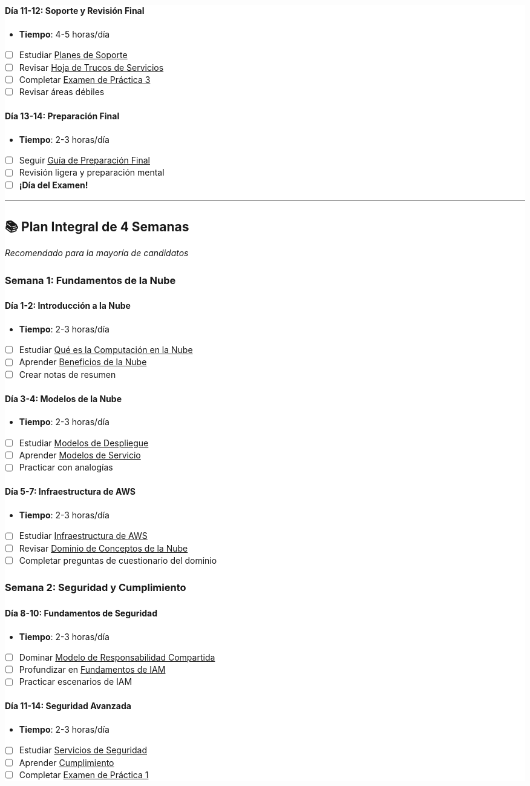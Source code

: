 #### Día 11-12: Soporte y Revisión Final
- **Tiempo**: 4-5 horas/día
- [ ] Estudiar [Planes de Soporte](../04-billing-support/support-plans.md)
- [ ] Revisar [Hoja de Trucos de Servicios](../quick-reference/service-cheatsheet.md)
- [ ] Completar [Examen de Práctica 3](../practice-exams/practice-exam-3.md)
- [ ] Revisar áreas débiles

#### Día 13-14: Preparación Final
- **Tiempo**: 2-3 horas/día
- [ ] Seguir [Guía de Preparación Final](./README.md)
- [ ] Revisión ligera y preparación mental
- [ ] **¡Día del Examen!**

---

## 📚 Plan Integral de 4 Semanas
*Recomendado para la mayoría de candidatos*

### Semana 1: Fundamentos de la Nube

#### Día 1-2: Introducción a la Nube
- **Tiempo**: 2-3 horas/día
- [ ] Estudiar [Qué es la Computación en la Nube](../01-cloud-concepts/what-is-cloud.md)
- [ ] Aprender [Beneficios de la Nube](../01-cloud-concepts/cloud-benefits.md)
- [ ] Crear notas de resumen

#### Día 3-4: Modelos de la Nube
- **Tiempo**: 2-3 horas/día
- [ ] Estudiar [Modelos de Despliegue](../01-cloud-concepts/deployment-models.md)
- [ ] Aprender [Modelos de Servicio](../01-cloud-concepts/service-models.md)
- [ ] Practicar con analogías

#### Día 5-7: Infraestructura de AWS
- **Tiempo**: 2-3 horas/día
- [ ] Estudiar [Infraestructura de AWS](../01-cloud-concepts/aws-infrastructure.md)
- [ ] Revisar [Dominio de Conceptos de la Nube](../01-cloud-concepts/README.md)
- [ ] Completar preguntas de cuestionario del dominio

### Semana 2: Seguridad y Cumplimiento

#### Día 8-10: Fundamentos de Seguridad
- **Tiempo**: 2-3 horas/día
- [ ] Dominar [Modelo de Responsabilidad Compartida](../02-security-compliance/shared-responsibility.md)
- [ ] Profundizar en [Fundamentos de IAM](../02-security-compliance/iam-fundamentals.md)
- [ ] Practicar escenarios de IAM

#### Día 11-14: Seguridad Avanzada
- **Tiempo**: 2-3 horas/día
- [ ] Estudiar [Servicios de Seguridad](../02-security-compliance/security-services.md)
- [ ] Aprender [Cumplimiento](../02-security-compliance/compliance.md)
- [ ] Completar [Examen de Práctica 1](../practice-exams/practice-exam-1.md)
